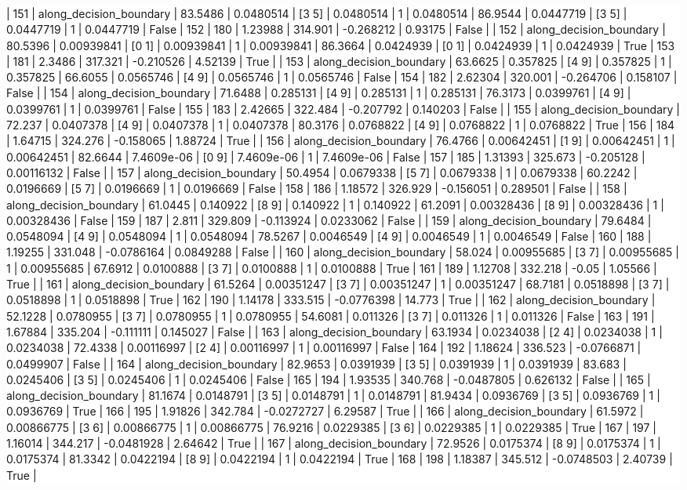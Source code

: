 | 151 | along_decision_boundary |     83.5486 | 0.0480514   | [3 5]    |   0.0480514   |      1 | 0.0480514   |      86.9544 | 0.0447719   | [3 5]     |    0.0447719   |       1 | 0.0447719   | False     |    152 |             180 |                 1.23988 |              314.901   | -0.268212  |      0.93175     | False           |
| 152 | along_decision_boundary |     80.5396 | 0.00939841  | [0 1]    |   0.00939841  |      1 | 0.00939841  |      86.3664 | 0.0424939   | [0 1]     |    0.0424939   |       1 | 0.0424939   | True      |    153 |             181 |                 2.3486  |              317.321   | -0.210526  |      4.52139     | True            |
| 153 | along_decision_boundary |     63.6625 | 0.357825    | [4 9]    |   0.357825    |      1 | 0.357825    |      66.6055 | 0.0565746   | [4 9]     |    0.0565746   |       1 | 0.0565746   | False     |    154 |             182 |                 2.62304 |              320.001   | -0.264706  |      0.158107    | False           |
| 154 | along_decision_boundary |     71.6488 | 0.285131    | [4 9]    |   0.285131    |      1 | 0.285131    |      76.3173 | 0.0399761   | [4 9]     |    0.0399761   |       1 | 0.0399761   | False     |    155 |             183 |                 2.42665 |              322.484   | -0.207792  |      0.140203    | False           |
| 155 | along_decision_boundary |     72.237  | 0.0407378   | [4 9]    |   0.0407378   |      1 | 0.0407378   |      80.3176 | 0.0768822   | [4 9]     |    0.0768822   |       1 | 0.0768822   | True      |    156 |             184 |                 1.64715 |              324.276   | -0.158065  |      1.88724     | True            |
| 156 | along_decision_boundary |     76.4766 | 0.00642451  | [1 9]    |   0.00642451  |      1 | 0.00642451  |      82.6644 | 7.4609e-06  | [0 9]     |    7.4609e-06  |       1 | 7.4609e-06  | False     |    157 |             185 |                 1.31393 |              325.673   | -0.205128  |      0.00116132  | False           |
| 157 | along_decision_boundary |     50.4954 | 0.0679338   | [5 7]    |   0.0679338   |      1 | 0.0679338   |      60.2242 | 0.0196669   | [5 7]     |    0.0196669   |       1 | 0.0196669   | False     |    158 |             186 |                 1.18572 |              326.929   | -0.156051  |      0.289501    | False           |
| 158 | along_decision_boundary |     61.0445 | 0.140922    | [8 9]    |   0.140922    |      1 | 0.140922    |      61.2091 | 0.00328436  | [8 9]     |    0.00328436  |       1 | 0.00328436  | False     |    159 |             187 |                 2.811   |              329.809   | -0.113924  |      0.0233062   | False           |
| 159 | along_decision_boundary |     79.6484 | 0.0548094   | [4 9]    |   0.0548094   |      1 | 0.0548094   |      78.5267 | 0.0046549   | [4 9]     |    0.0046549   |       1 | 0.0046549   | False     |    160 |             188 |                 1.19255 |              331.048   | -0.0786164 |      0.0849288   | False           |
| 160 | along_decision_boundary |     58.024  | 0.00955685  | [3 7]    |   0.00955685  |      1 | 0.00955685  |      67.6912 | 0.0100888   | [3 7]     |    0.0100888   |       1 | 0.0100888   | True      |    161 |             189 |                 1.12708 |              332.218   | -0.05      |      1.05566     | True            |
| 161 | along_decision_boundary |     61.5264 | 0.00351247  | [3 7]    |   0.00351247  |      1 | 0.00351247  |      68.7181 | 0.0518898   | [3 7]     |    0.0518898   |       1 | 0.0518898   | True      |    162 |             190 |                 1.14178 |              333.515   | -0.0776398 |     14.773       | True            |
| 162 | along_decision_boundary |     52.1228 | 0.0780955   | [3 7]    |   0.0780955   |      1 | 0.0780955   |      54.6081 | 0.011326    | [3 7]     |    0.011326    |       1 | 0.011326    | False     |    163 |             191 |                 1.67884 |              335.204   | -0.111111  |      0.145027    | False           |
| 163 | along_decision_boundary |     63.1934 | 0.0234038   | [2 4]    |   0.0234038   |      1 | 0.0234038   |      72.4338 | 0.00116997  | [2 4]     |    0.00116997  |       1 | 0.00116997  | False     |    164 |             192 |                 1.18624 |              336.523   | -0.0766871 |      0.0499907   | False           |
| 164 | along_decision_boundary |     82.9653 | 0.0391939   | [3 5]    |   0.0391939   |      1 | 0.0391939   |      83.683  | 0.0245406   | [3 5]     |    0.0245406   |       1 | 0.0245406   | False     |    165 |             194 |                 1.93535 |              340.768   | -0.0487805 |      0.626132    | False           |
| 165 | along_decision_boundary |     81.1674 | 0.0148791   | [3 5]    |   0.0148791   |      1 | 0.0148791   |      81.9434 | 0.0936769   | [3 5]     |    0.0936769   |       1 | 0.0936769   | True      |    166 |             195 |                 1.91826 |              342.784   | -0.0272727 |      6.29587     | True            |
| 166 | along_decision_boundary |     61.5972 | 0.00866775  | [3 6]    |   0.00866775  |      1 | 0.00866775  |      76.9216 | 0.0229385   | [3 6]     |    0.0229385   |       1 | 0.0229385   | True      |    167 |             197 |                 1.16014 |              344.217   | -0.0481928 |      2.64642     | True            |
| 167 | along_decision_boundary |     72.9526 | 0.0175374   | [8 9]    |   0.0175374   |      1 | 0.0175374   |      81.3342 | 0.0422194   | [8 9]     |    0.0422194   |       1 | 0.0422194   | True      |    168 |             198 |                 1.18387 |              345.512   | -0.0748503 |      2.40739     | True            |